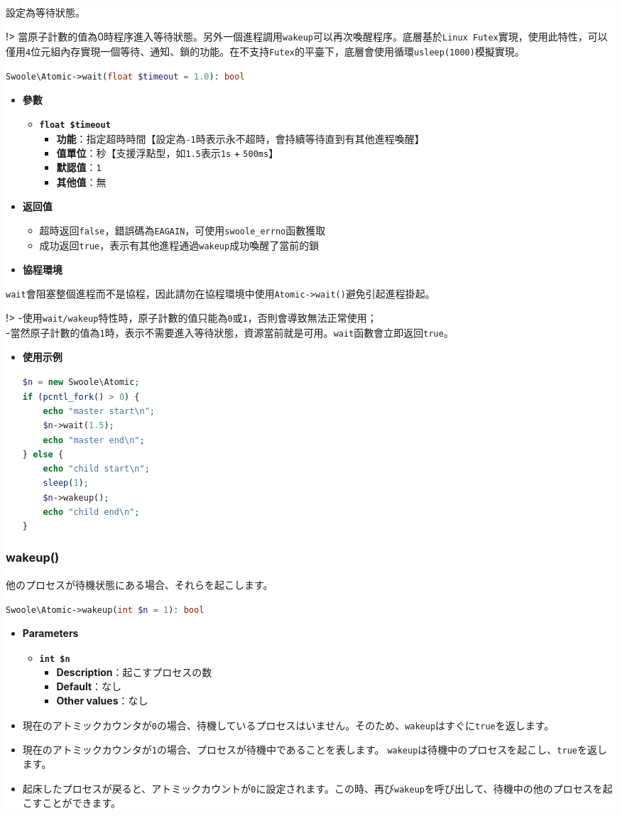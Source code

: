 設定為等待狀態。

!> 當原子計數的值為0時程序進入等待狀態。另外一個進程調用`wakeup`可以再次喚醒程序。底層基於`Linux Futex`實現，使用此特性，可以僅用`4`位元組內存實現一個等待、通知、鎖的功能。在不支持`Futex`的平臺下，底層會使用循環`usleep(1000)`模擬實現。

```php
Swoole\Atomic->wait(float $timeout = 1.0): bool
```

  * **參數** 

    * **`float $timeout`**
      * **功能**：指定超時時間【設定為`-1`時表示永不超時，會持續等待直到有其他進程喚醒】
      * **值單位**：秒【支援浮點型，如`1.5`表示`1s` + `500ms`】
      * **默認值**：`1`
      * **其他值**：無

  * **返回值** 

    * 超時返回`false`，錯誤碼為`EAGAIN`，可使用`swoole_errno`函數獲取
    * 成功返回`true`，表示有其他進程通過`wakeup`成功喚醒了當前的鎖

  * **協程環境**

  `wait`會阻塞整個進程而不是協程，因此請勿在協程環境中使用`Atomic->wait()`避免引起進程掛起。

!> -使用`wait/wakeup`特性時，原子計數的值只能為`0`或`1`，否則會導致無法正常使用；  
-當然原子計數的值為`1`時，表示不需要進入等待狀態，資源當前就是可用。`wait`函數會立即返回`true`。

  * **使用示例**

    ```php
    $n = new Swoole\Atomic;
    if (pcntl_fork() > 0) {
        echo "master start\n";
        $n->wait(1.5);
        echo "master end\n";
    } else {
        echo "child start\n";
        sleep(1);
        $n->wakeup();
        echo "child end\n";
    }
    ```
### wakeup()

他のプロセスが待機状態にある場合、それらを起こします。

```php
Swoole\Atomic->wakeup(int $n = 1): bool
```

  * **Parameters** 

    * **`int $n`**
      * **Description**：起こすプロセスの数
      * **Default**：なし
      * **Other values**：なし

* 現在のアトミックカウンタが`0`の場合、待機しているプロセスはいません。そのため、`wakeup`はすぐに`true`を返します。
* 現在のアトミックカウンタが`1`の場合、プロセスが待機中であることを表します。 `wakeup`は待機中のプロセスを起こし、`true`を返します。
* 起床したプロセスが戻ると、アトミックカウントが`0`に設定されます。この時、再び`wakeup`を呼び出して、待機中の他のプロセスを起こすことができます。
